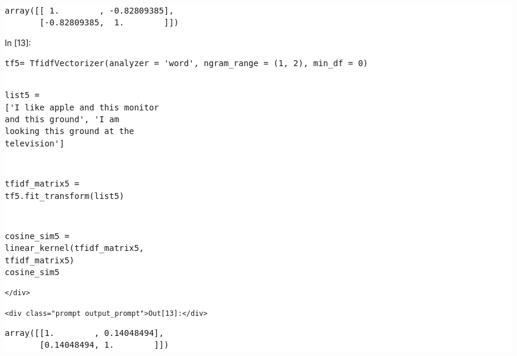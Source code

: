 


<div class="output_text output_subarea output_execute_result">
<pre>array([[ 1.        , -0.82809385],
       [-0.82809385,  1.        ]])</pre>
</div>

</div>

</div>
</div>

</div>
<div class="cell border-box-sizing code_cell rendered">
<div class="input">
<div class="prompt input_prompt">In&nbsp;[13]:</div>
<div class="inner_cell">
    <div class="input_area">
<div class=" highlight hl-ipython3"><pre><span></span><span class="n">tf5</span><span class="o">=</span> <span class="n">TfidfVectorizer</span><span class="p">(</span><span class="n">analyzer</span> <span class="o">=</span> <span class="s1">&#39;word&#39;</span><span class="p">,</span> <span class="n">ngram_range</span> <span class="o">=</span> <span class="p">(</span><span class="mi">1</span><span class="p">,</span> <span class="mi">2</span><span class="p">),</span> <span class="n">min_df</span> <span class="o">=</span> <span class="mi">0</span><span class="p">)</span>

<span class="n">list5</span> <span class="o">=</span> <span class="p">[</span><span class="s1">&#39;I like apple and this monitor and this ground&#39;</span><span class="p">,</span> <span class="s1">&#39;I am looking this ground at the television&#39;</span><span class="p">]</span>

<span class="n">tfidf_matrix5</span> <span class="o">=</span> <span class="n">tf5</span><span class="o">.</span><span class="n">fit_transform</span><span class="p">(</span><span class="n">list5</span><span class="p">)</span>

<span class="n">cosine_sim5</span> <span class="o">=</span> <span class="n">linear_kernel</span><span class="p">(</span><span class="n">tfidf_matrix5</span><span class="p">,</span> <span class="n">tfidf_matrix5</span><span class="p">)</span>
<span class="n">cosine_sim5</span>
</pre></div>

    </div>
</div>
</div>

<div class="output_wrapper">
<div class="output">


<div class="output_area">

    <div class="prompt output_prompt">Out[13]:</div>




<div class="output_text output_subarea output_execute_result">
<pre>array([[1.        , 0.14048494],
       [0.14048494, 1.        ]])</pre>
</div>

